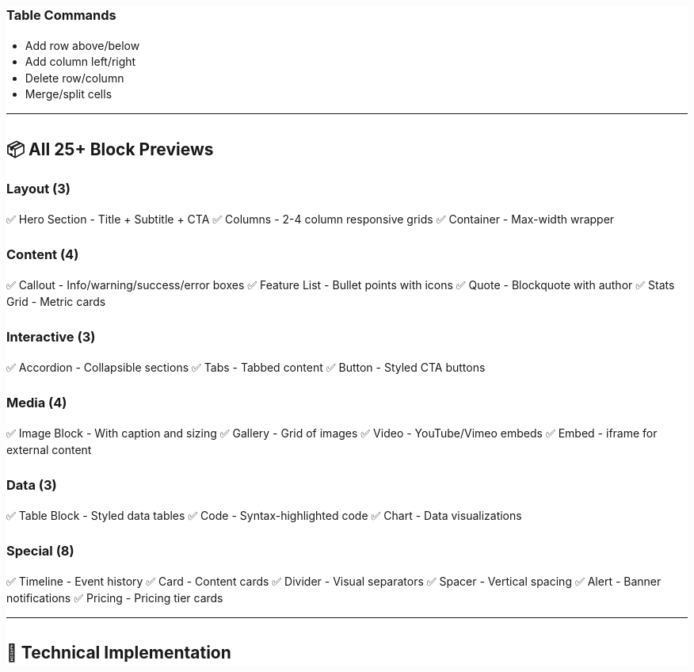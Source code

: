 ### Table Commands
- Add row above/below
- Add column left/right
- Delete row/column
- Merge/split cells

---

## 📦 All 25+ Block Previews

### Layout (3)
✅ Hero Section - Title + Subtitle + CTA
✅ Columns - 2-4 column responsive grids
✅ Container - Max-width wrapper

### Content (4)
✅ Callout - Info/warning/success/error boxes
✅ Feature List - Bullet points with icons
✅ Quote - Blockquote with author
✅ Stats Grid - Metric cards

### Interactive (3)
✅ Accordion - Collapsible sections
✅ Tabs - Tabbed content
✅ Button - Styled CTA buttons

### Media (4)
✅ Image Block - With caption and sizing
✅ Gallery - Grid of images
✅ Video - YouTube/Vimeo embeds
✅ Embed - iframe for external content

### Data (3)
✅ Table Block - Styled data tables
✅ Code - Syntax-highlighted code
✅ Chart - Data visualizations

### Special (8)
✅ Timeline - Event history
✅ Card - Content cards
✅ Divider - Visual separators
✅ Spacer - Vertical spacing
✅ Alert - Banner notifications
✅ Pricing - Pricing tier cards

---

## 🔧 Technical Implementation
